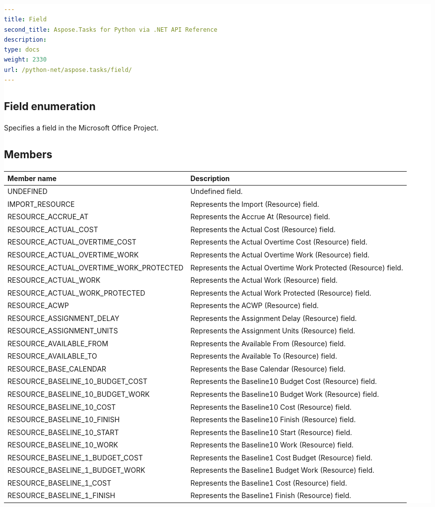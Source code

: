 ```yaml
---
title: Field
second_title: Aspose.Tasks for Python via .NET API Reference
description: 
type: docs
weight: 2330
url: /python-net/aspose.tasks/field/
---
```


## Field enumeration

Specifies a field in the Microsoft Office Project.

## Members
| Member name | Description |
| :- | :- |
|UNDEFINED|Undefined field.|
|IMPORT_RESOURCE|Represents the Import (Resource) field.|
|RESOURCE_ACCRUE_AT|Represents the Accrue At (Resource) field.|
|RESOURCE_ACTUAL_COST|Represents the Actual Cost (Resource) field.|
|RESOURCE_ACTUAL_OVERTIME_COST|Represents the Actual Overtime Cost (Resource) field.|
|RESOURCE_ACTUAL_OVERTIME_WORK|Represents the Actual Overtime Work (Resource) field.|
|RESOURCE_ACTUAL_OVERTIME_WORK_PROTECTED|Represents the Actual Overtime Work Protected (Resource) field.|
|RESOURCE_ACTUAL_WORK|Represents the Actual Work (Resource) field.|
|RESOURCE_ACTUAL_WORK_PROTECTED|Represents the Actual Work Protected (Resource) field.|
|RESOURCE_ACWP|Represents the ACWP (Resource) field.|
|RESOURCE_ASSIGNMENT_DELAY|Represents the Assignment Delay (Resource) field.|
|RESOURCE_ASSIGNMENT_UNITS|Represents the Assignment Units (Resource) field.|
|RESOURCE_AVAILABLE_FROM|Represents the Available From (Resource) field.|
|RESOURCE_AVAILABLE_TO|Represents the Available To (Resource) field.|
|RESOURCE_BASE_CALENDAR|Represents the Base Calendar (Resource) field.|
|RESOURCE_BASELINE_10_BUDGET_COST|Represents the Baseline10 Budget Cost (Resource) field.|
|RESOURCE_BASELINE_10_BUDGET_WORK|Represents the Baseline10 Budget Work (Resource) field.|
|RESOURCE_BASELINE_10_COST|Represents the Baseline10 Cost (Resource) field.|
|RESOURCE_BASELINE_10_FINISH|Represents the Baseline10 Finish (Resource) field.|
|RESOURCE_BASELINE_10_START|Represents the Baseline10 Start (Resource) field.|
|RESOURCE_BASELINE_10_WORK|Represents the Baseline10 Work (Resource) field.|
|RESOURCE_BASELINE_1_BUDGET_COST|Represents the Baseline1 Cost Budget (Resource) field.|
|RESOURCE_BASELINE_1_BUDGET_WORK|Represents the Baseline1 Budget Work (Resource) field.|
|RESOURCE_BASELINE_1_COST|Represents the Baseline1 Cost (Resource) field.|
|RESOURCE_BASELINE_1_FINISH|Represents the Baseline1 Finish (Resource) field.|